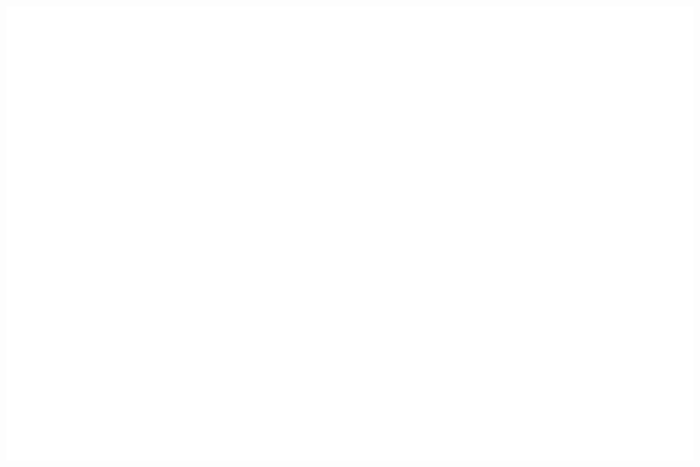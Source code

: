 <div id="wp-block-themeisle-blocks-slider-40f9d545" class="wp-block-themeisle-blocks-slider glide animated backInDown slower" data-per-view="1" data-gap="0" data-peek="0" data-autoplay="true" data-height="100vh" data-hide-arrows="false" data-transition="ease-in-out"><div class="glide__track" data-glide-el="track"><div class="glide__slides"><div class="wp-block-themeisle-blocks-slider-item-wrapper glide__slide" tabindex="0"><figure><img decoding="async" class="wp-block-themeisle-blocks-slider-item" src="https://doy.tech/wp-content/uploads/63cb56dc0949d925d212b0ce_639afdb78e5ba9dce4e11866_was-ist-ai-midjourney-und-wie-funktioniert-es.webp" alt="" title="" data-id="10136"/></figure></div><div class="wp-block-themeisle-blocks-slider-item-wrapper glide__slide" tabindex="0"><figure><img decoding="async" class="wp-block-themeisle-blocks-slider-item" src="https://doy.tech/wp-content/uploads/hourse__arabic_fullbody_4024fc53-dc55-4127-816e-c2c4a4027b06.png" alt="" title="" data-id="10139"/></figure></div><div class="wp-block-themeisle-blocks-slider-item-wrapper glide__slide" tabindex="0"><figure><img decoding="async" class="wp-block-themeisle-blocks-slider-item" src="https://doy.tech/wp-content/uploads/Alexandria_An_oil_painting_of_a_beautiful_black_Arabian_stallio_e4637b54-0ace-4124-a399-9b7091d73692.png" alt="" title="" data-id="10140"/></figure></div><div class="wp-block-themeisle-blocks-slider-item-wrapper glide__slide" tabindex="0"><figure><img decoding="async" class="wp-block-themeisle-blocks-slider-item" src="https://doy.tech/wp-content/uploads/BigMo_arabian_horse_next_to_druango_2014_RT_HD_reialistic_photo_fcb4eaec-952c-45f3-94f7-5dba71d12490.png" alt="" title="" data-id="10141"/></figure></div><div class="wp-block-themeisle-blocks-slider-item-wrapper glide__slide" tabindex="0"><figure><img decoding="async" class="wp-block-themeisle-blocks-slider-item" src="https://doy.tech/wp-content/uploads/bile_arabian_horse_53a82361-f22e-42ff-ae4d-94df006b78a8.png" alt="" title="" data-id="10142"/></figure></div><div class="wp-block-themeisle-blocks-slider-item-wrapper glide__slide" tabindex="0"><figure><img decoding="async" class="wp-block-themeisle-blocks-slider-item" src="https://doy.tech/wp-content/uploads/Bluewing_1.jpeg" alt="" title="" data-id="10143"/></figure></div><div class="wp-block-themeisle-blocks-slider-item-wrapper glide__slide" tabindex="0"><figure><img decoding="async" class="wp-block-themeisle-blocks-slider-item" src="https://doy.tech/wp-content/uploads/Bluewing_2.jpeg" alt="" title="" data-id="10144"/></figure></div><div class="wp-block-themeisle-blocks-slider-item-wrapper glide__slide" tabindex="0"><figure><img decoding="async" class="wp-block-themeisle-blocks-slider-item" src="https://doy.tech/wp-content/uploads/Bluewing_3.jpeg" alt="" title="" data-id="10145"/></figure></div><div class="wp-block-themeisle-blocks-slider-item-wrapper glide__slide" tabindex="0"><figure><img decoding="async" class="wp-block-themeisle-blocks-slider-item" src="https://doy.tech/wp-content/uploads/Bluewing_4.jpeg" alt="" title="" data-id="10146"/></figure></div><div class="wp-block-themeisle-blocks-slider-item-wrapper glide__slide" tabindex="0"><figure><img decoding="async" class="wp-block-themeisle-blocks-slider-item" src="https://doy.tech/wp-content/uploads/Bluewing_5-scaled.jpeg" alt="" title="" data-id="10147"/></figure></div><div class="wp-block-themeisle-blocks-slider-item-wrapper glide__slide" tabindex="0"><figure><img decoding="async" class="wp-block-themeisle-blocks-slider-item" src="https://doy.tech/wp-content/uploads/boss_pingwinzz_a_penguin_logo_for_a_freelancer_3d_artist_b8355893-93c4-4431-9918-09a377f5c644.png" alt="" title="" data-id="10148"/></figure></div><div class="wp-block-themeisle-blocks-slider-item-wrapper glide__slide" tabindex="0"><figure><img decoding="async" class="wp-block-themeisle-blocks-slider-item" src="https://doy.tech/wp-content/uploads/BrandonMc_Within_a_pathway_in_the_Venice_Italy_Canals_beautiful_bc54905c-1b2a-4643-a65d-ed1c4fb0f92a.png" alt="" title="" data-id="10149"/></figure></div><div class="wp-block-themeisle-blocks-slider-item-wrapper glide__slide" tabindex="0"><figure><img decoding="async" class="wp-block-themeisle-blocks-slider-item" src="https://doy.tech/wp-content/uploads/doy_Abstract_Arabic_calligraphy_gold_3d_white_background_photor_6e39d6f9-9ece-4b32-b43d-87cd977df751.png" alt="" title="" data-id="10151"/></figure></div><div class="wp-block-themeisle-blocks-slider-item-wrapper glide__slide" tabindex="0"><figure><img decoding="async" class="wp-block-themeisle-blocks-slider-item" src="https://doy.tech/wp-content/uploads/doy_an_artisan_armored_penguin_with_an_atittude_and_glasses_and_67e7ea2c-8b12-48d3-9085-b648b94be30a.png" alt="" title="" data-id="10153"/></figure></div><div class="wp-block-themeisle-blocks-slider-item-wrapper glide__slide" tabindex="0"><figure><img decoding="async" class="wp-block-themeisle-blocks-slider-item" src="https://doy.tech/wp-content/uploads/doy_calligraphy_arabic_named_aml_osama_khalil_with_amazing_line_28c70af6-e794-4e6d-8701-61a13bf5b5d0.png" alt="" title="" data-id="10154"/></figure></div><div class="wp-block-themeisle-blocks-slider-item-wrapper glide__slide" tabindex="0"><figure><img decoding="async" class="wp-block-themeisle-blocks-slider-item" src="https://doy.tech/wp-content/uploads/doy_Coin_shaped_logo_with_center_E_16k_22fbed0f-9fa3-43d5-b2d4-205b5a8630b0.png" alt="" title="" data-id="10155"/></figure></div><div class="wp-block-themeisle-blocks-slider-item-wrapper glide__slide" tabindex="0"><figure><img decoding="async" class="wp-block-themeisle-blocks-slider-item" src="https://doy.tech/wp-content/uploads/Muntwalt_styled_penguin_with_a_human_body_wearing_sunglasses_an_3118eccd-bb69-4210-b8f0-e6ca767443da.png" alt="" title="" data-id="10173"/></figure></div><div class="wp-block-themeisle-blocks-slider-item-wrapper glide__slide" tabindex="0"><figure>